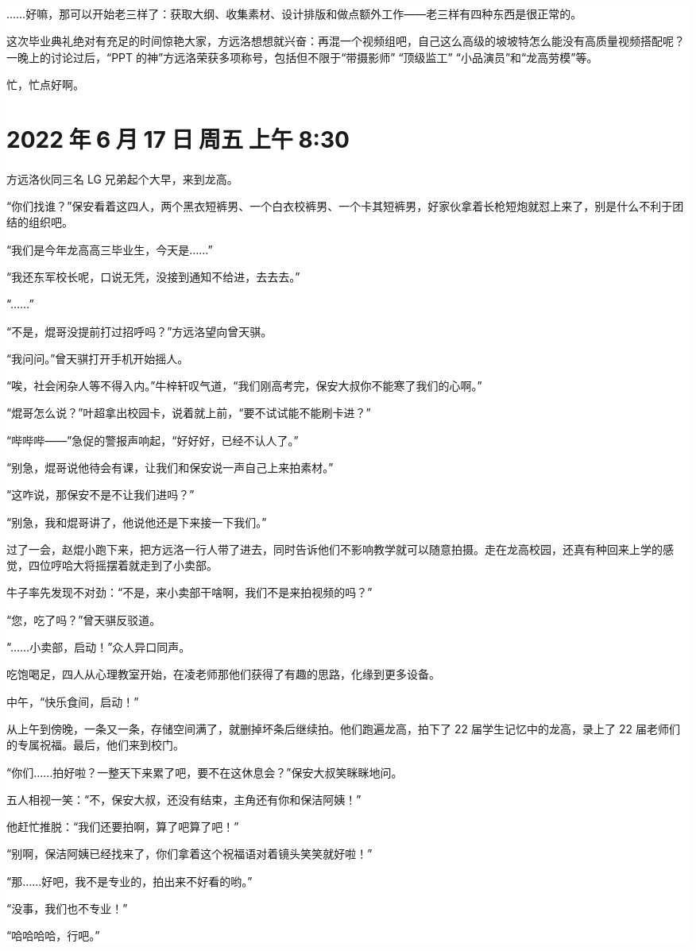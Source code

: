 ……好嘛，那可以开始老三样了：获取大纲、收集素材、设计排版和做点额外工作——老三样有四种东西是很正常的。

这次毕业典礼绝对有充足的时间惊艳大家，方远洛想想就兴奋：再混一个视频组吧，自己这么高级的坡坡特怎么能没有高质量视频搭配呢？一晚上的讨论过后，“PPT 的神”方远洛荣获多项称号，包括但不限于“带摄影师” “顶级监工” “小品演员”和“龙高劳模”等。

忙，忙点好啊。

# 2022 年 6 月 17 日  周五  上午 8:30

方远洛伙同三名 LG 兄弟起个大早，来到龙高。

“你们找谁？”保安看着这四人，两个黑衣短裤男、一个白衣校裤男、一个卡其短裤男，好家伙拿着长枪短炮就怼上来了，别是什么不利于团结的组织吧。

“我们是今年龙高高三毕业生，今天是……”

“我还东军校长呢，口说无凭，没接到通知不给进，去去去。”

“……”

“不是，焜哥没提前打过招呼吗？”方远洛望向曾天骐。

“我问问。”曾天骐打开手机开始摇人。

“唉，社会闲杂人等不得入内。”牛梓轩叹气道，“我们刚高考完，保安大叔你不能寒了我们的心啊。”

“焜哥怎么说？”叶超拿出校园卡，说着就上前，“要不试试能不能刷卡进？”

“哔哔哔——”急促的警报声响起，“好好好，已经不认人了。”

“别急，焜哥说他待会有课，让我们和保安说一声自己上来拍素材。”

“这咋说，那保安不是不让我们进吗？”

“别急，我和焜哥讲了，他说他还是下来接一下我们。”

过了一会，赵焜小跑下来，把方远洛一行人带了进去，同时告诉他们不影响教学就可以随意拍摄。走在龙高校园，还真有种回来上学的感觉，四位哼哈大将摇摆着就走到了小卖部。

牛子率先发现不对劲：“不是，来小卖部干啥啊，我们不是来拍视频的吗？”

“您，吃了吗？”曾天骐反驳道。

“……小卖部，启动！”众人异口同声。

吃饱喝足，四人从心理教室开始，在凌老师那他们获得了有趣的思路，化缘到更多设备。

中午，“快乐食间，启动！”

从上午到傍晚，一条又一条，存储空间满了，就删掉坏条后继续拍。他们跑遍龙高，拍下了 22 届学生记忆中的龙高，录上了 22 届老师们的专属祝福。最后，他们来到校门。

“你们……拍好啦？一整天下来累了吧，要不在这休息会？”保安大叔笑眯眯地问。

五人相视一笑：“不，保安大叔，还没有结束，主角还有你和保洁阿姨！”

他赶忙推脱：“我们还要拍啊，算了吧算了吧！”

“别啊，保洁阿姨已经找来了，你们拿着这个祝福语对着镜头笑笑就好啦！”

“那……好吧，我不是专业的，拍出来不好看的哟。”

“没事，我们也不专业！”

“哈哈哈哈，行吧。”
